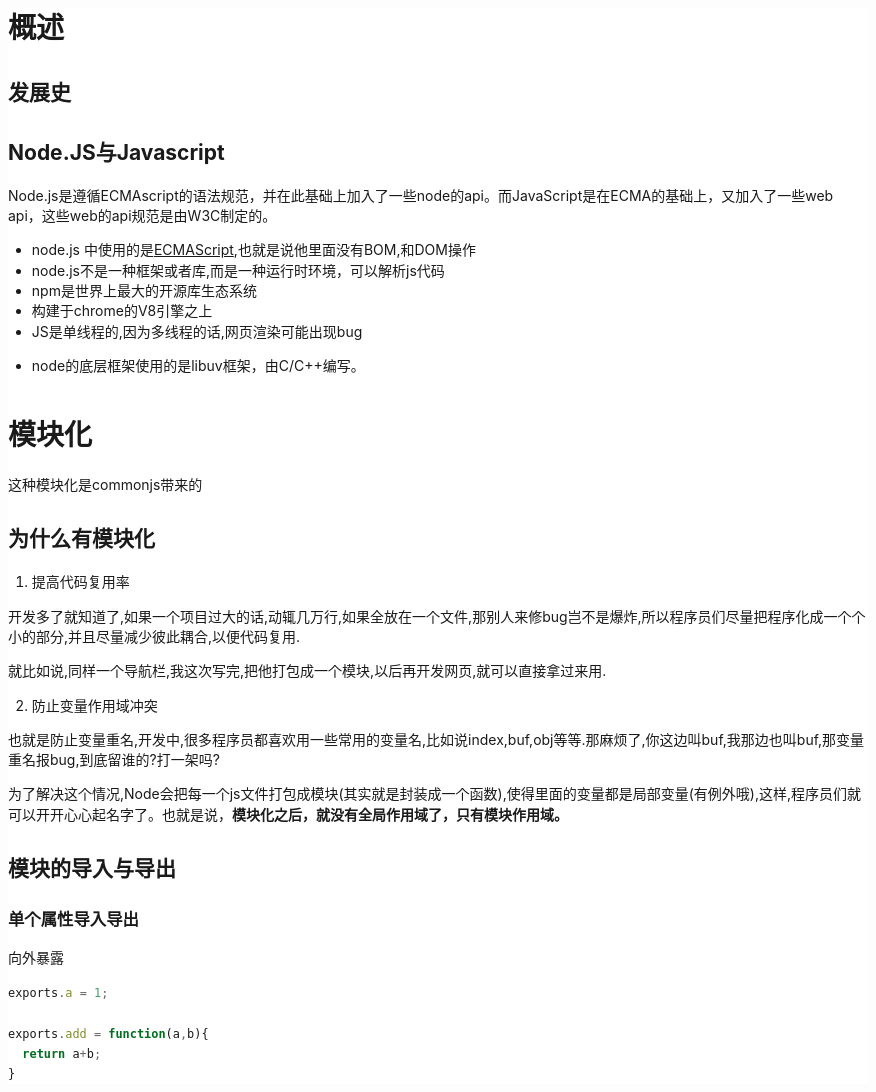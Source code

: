 # 概述

## 发展史

## Node.JS与Javascript

Node.js是遵循ECMAscript的语法规范，并在此基础上加入了一些node的api。而JavaScript是在ECMA的基础上，又加入了一些web api，这些web的api规范是由W3C制定的。

+ node.js 中使用的是[ECMAScript](https://baike.baidu.com/item/ECMAScript/1889420?fr=aladdin),也就是说他里面没有BOM,和DOM操作
+ node.js不是一种框架或者库,而是一种运行时环境，可以解析js代码
+ npm是世界上最大的开源库生态系统
+ 构建于chrome的V8引擎之上
+ JS是单线程的,因为多线程的话,网页渲染可能出现bug

- node的底层框架使用的是libuv框架，由C/C++编写。

  

#                      模块化

这种模块化是commonjs带来的

## 为什么有模块化

1. 提高代码复用率

开发多了就知道了,如果一个项目过大的话,动辄几万行,如果全放在一个文件,那别人来修bug岂不是爆炸,所以程序员们尽量把程序化成一个个小的部分,并且尽量减少彼此耦合,以便代码复用.

就比如说,同样一个导航栏,我这次写完,把他打包成一个模块,以后再开发网页,就可以直接拿过来用.

2. 防止变量作用域冲突

也就是防止变量重名,开发中,很多程序员都喜欢用一些常用的变量名,比如说index,buf,obj等等.那麻烦了,你这边叫buf,我那边也叫buf,那变量重名报bug,到底留谁的?打一架吗?

为了解决这个情况,Node会把每一个js文件打包成模块(其实就是封装成一个函数),使得里面的变量都是局部变量(有例外哦),这样,程序员们就可以开开心心起名字了。也就是说，**模块化之后，就没有全局作用域了，只有模块作用域。**



## 模块的导入与导出



### 单个属性导入导出

向外暴露

```javascript
exports.a = 1;

exports.add = function(a,b){
  return a+b;
}
```
